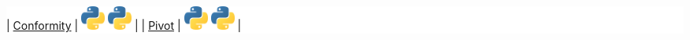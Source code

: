 | [Conformity](https://open.kattis.com/problems/conformity) | <a href='src/problems//conformity/solutions/conformity.py'><img src='assets/logos/py.png' width='30'></a> <a href='src/problems//conformity/solutions/conformity_1.py'><img src='assets/logos/py.png' width='30'></a> |
| [Pivot](https://open.kattis.com/problems/pivot) | <a href='src/problems//pivot/solutions/pivot_1.py'><img src='assets/logos/py.png' width='30'></a> <a href='src/problems//pivot/solutions/pivot.py'><img src='assets/logos/py.png' width='30'></a> |